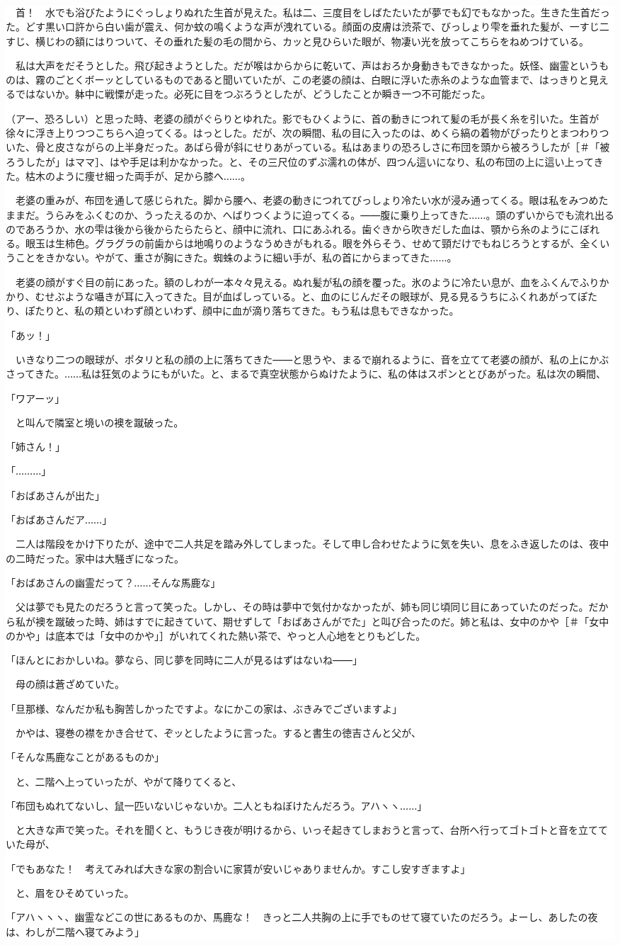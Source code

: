 　首！　水でも浴びたようにぐっしょりぬれた生首が見えた。私は二、三度目をしばたたいたが夢でも幻でもなかった。生きた生首だった。どす黒い口許から白い歯が震え、何か蚊の鳴くような声が洩れている。顔面の皮膚は渋茶で、びっしょり雫を垂れた髪が、一すじ二すじ、横じわの額にはりついて、その垂れた髪の毛の間から、カッと見ひらいた眼が、物凄い光を放ってこちらをねめつけている。

　私は大声をだそうとした。飛び起きようとした。だが喉はからからに乾いて、声はおろか身動きもできなかった。妖怪、幽霊というものは、霧のごとくボーッとしているものであると聞いていたが、この老婆の顔は、白眼に浮いた赤糸のような血管まで、はっきりと見えるではないか。躰中に戦慄が走った。必死に目をつぶろうとしたが、どうしたことか瞬き一つ不可能だった。

（アー、恐ろしい）と思った時、老婆の顔がぐらりとゆれた。影でもひくように、首の動きにつれて髪の毛が長く糸を引いた。生首が徐々に浮き上りつつこちらへ迫ってくる。はっとした。だが、次の瞬間、私の目に入ったのは、めくら縞の着物がぴったりとまつわりついた、骨と皮さながらの上半身だった。あばら骨が斜にせりあがっている。私はあまりの恐ろしさに布団を頭から被ろうしたが［＃「被ろうしたが」はママ］、はや手足は利かなかった。と、その三尺位のずぶ濡れの体が、四つん這いになり、私の布団の上に這い上ってきた。枯木のように痩せ細った両手が、足から膝へ……。

　老婆の重みが、布団を通して感じられた。脚から腰へ、老婆の動きにつれてびっしょり冷たい水が浸み通ってくる。眼は私をみつめたままだ。うらみをふくむのか、うったえるのか、へばりつくように迫ってくる。――腹に乗り上ってきた……。頭のずいからでも流れ出るのであろうか、水の雫は後から後からたらたらと、顔中に流れ、口にあふれる。歯ぐきから吹きだした血は、顎から糸のようにこぼれる。眼玉は生柿色。グラグラの前歯からは地鳴りのようなうめきがもれる。眼を外らそう、せめて頸だけでもねじろうとするが、全くいうことをきかない。やがて、重さが胸にきた。蜘蛛のように細い手が、私の首にからまってきた……。

　老婆の顔がすぐ目の前にあった。額のしわが一本々々見える。ぬれ髪が私の顔を覆った。氷のように冷たい息が、血をふくんでふりかかり、むせぶような囁きが耳に入ってきた。目が血ばしっている。と、血のにじんだその眼球が、見る見るうちにふくれあがってぽたり、ぽたりと、私の頬といわず顔といわず、顔中に血が滴り落ちてきた。もう私は息もできなかった。

「あッ！」

　いきなり二つの眼球が、ポタリと私の顔の上に落ちてきた――と思うや、まるで崩れるように、音を立てて老婆の顔が、私の上にかぶさってきた。……私は狂気のようにもがいた。と、まるで真空状態からぬけたように、私の体はスポンととびあがった。私は次の瞬間、

「ワアーッ」

　と叫んで隣室と境いの襖を蹴破った。

「姉さん！」

「………」

「おばあさんが出た」

「おばあさんだア……」

　二人は階段をかけ下りたが、途中で二人共足を踏み外してしまった。そして申し合わせたように気を失い、息をふき返したのは、夜中の二時だった。家中は大騒ぎになった。

「おばあさんの幽霊だって？……そんな馬鹿な」

　父は夢でも見たのだろうと言って笑った。しかし、その時は夢中で気付かなかったが、姉も同じ頃同じ目にあっていたのだった。だから私が襖を蹴破った時、姉はすでに起きていて、期せずして「おばあさんがでた」と叫び合ったのだ。姉と私は、女中のかや［＃「女中のかや」は底本では「女中のかや」］がいれてくれた熱い茶で、やっと人心地をとりもどした。

「ほんとにおかしいね。夢なら、同じ夢を同時に二人が見るはずはないね――」

　母の顔は蒼ざめていた。

「旦那様、なんだか私も胸苦しかったですよ。なにかこの家は、ぶきみでございますよ」

　かやは、寝巻の襟をかき合せて、ぞッとしたように言った。すると書生の徳吉さんと父が、

「そんな馬鹿なことがあるものか」

　と、二階へ上っていったが、やがて降りてくると、

「布団もぬれてないし、鼠一匹いないじゃないか。二人ともねぼけたんだろう。アハヽヽ……」

　と大きな声で笑った。それを聞くと、もうじき夜が明けるから、いっそ起きてしまおうと言って、台所へ行ってゴトゴトと音を立てていた母が、

「でもあなた！　考えてみれば大きな家の割合いに家賃が安いじゃありませんか。すこし安すぎますよ」

　と、眉をひそめていった。

「アハヽヽヽ、幽霊などこの世にあるものか、馬鹿な！　きっと二人共胸の上に手でものせて寝ていたのだろう。よーし、あしたの夜は、わしが二階へ寝てみよう」
